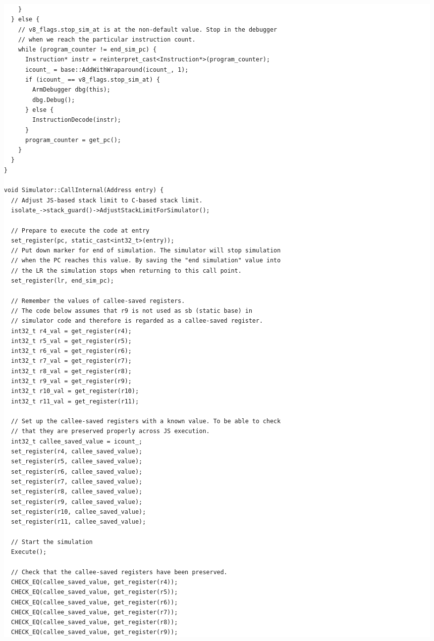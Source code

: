 ```
    }
  } else {
    // v8_flags.stop_sim_at is at the non-default value. Stop in the debugger
    // when we reach the particular instruction count.
    while (program_counter != end_sim_pc) {
      Instruction* instr = reinterpret_cast<Instruction*>(program_counter);
      icount_ = base::AddWithWraparound(icount_, 1);
      if (icount_ == v8_flags.stop_sim_at) {
        ArmDebugger dbg(this);
        dbg.Debug();
      } else {
        InstructionDecode(instr);
      }
      program_counter = get_pc();
    }
  }
}

void Simulator::CallInternal(Address entry) {
  // Adjust JS-based stack limit to C-based stack limit.
  isolate_->stack_guard()->AdjustStackLimitForSimulator();

  // Prepare to execute the code at entry
  set_register(pc, static_cast<int32_t>(entry));
  // Put down marker for end of simulation. The simulator will stop simulation
  // when the PC reaches this value. By saving the "end simulation" value into
  // the LR the simulation stops when returning to this call point.
  set_register(lr, end_sim_pc);

  // Remember the values of callee-saved registers.
  // The code below assumes that r9 is not used as sb (static base) in
  // simulator code and therefore is regarded as a callee-saved register.
  int32_t r4_val = get_register(r4);
  int32_t r5_val = get_register(r5);
  int32_t r6_val = get_register(r6);
  int32_t r7_val = get_register(r7);
  int32_t r8_val = get_register(r8);
  int32_t r9_val = get_register(r9);
  int32_t r10_val = get_register(r10);
  int32_t r11_val = get_register(r11);

  // Set up the callee-saved registers with a known value. To be able to check
  // that they are preserved properly across JS execution.
  int32_t callee_saved_value = icount_;
  set_register(r4, callee_saved_value);
  set_register(r5, callee_saved_value);
  set_register(r6, callee_saved_value);
  set_register(r7, callee_saved_value);
  set_register(r8, callee_saved_value);
  set_register(r9, callee_saved_value);
  set_register(r10, callee_saved_value);
  set_register(r11, callee_saved_value);

  // Start the simulation
  Execute();

  // Check that the callee-saved registers have been preserved.
  CHECK_EQ(callee_saved_value, get_register(r4));
  CHECK_EQ(callee_saved_value, get_register(r5));
  CHECK_EQ(callee_saved_value, get_register(r6));
  CHECK_EQ(callee_saved_value, get_register(r7));
  CHECK_EQ(callee_saved_value, get_register(r8));
  CHECK_EQ(callee_saved_value, get_register(r9));
```